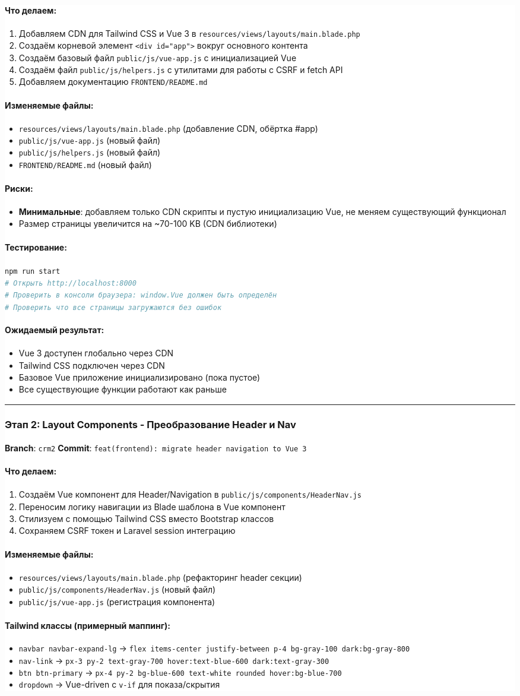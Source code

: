 #### Что делаем:
1. Добавляем CDN для Tailwind CSS и Vue 3 в `resources/views/layouts/main.blade.php`
2. Создаём корневой элемент `<div id="app">` вокруг основного контента
3. Создаём базовый файл `public/js/vue-app.js` с инициализацией Vue
4. Создаём файл `public/js/helpers.js` с утилитами для работы с CSRF и fetch API
5. Добавляем документацию `FRONTEND/README.md`

#### Изменяемые файлы:
- `resources/views/layouts/main.blade.php` (добавление CDN, обёртка #app)
- `public/js/vue-app.js` (новый файл)
- `public/js/helpers.js` (новый файл)
- `FRONTEND/README.md` (новый файл)

#### Риски:
- **Минимальные**: добавляем только CDN скрипты и пустую инициализацию Vue, не меняем существующий функционал
- Размер страницы увеличится на ~70-100 KB (CDN библиотеки)

#### Тестирование:
```bash
npm run start
# Открыть http://localhost:8000
# Проверить в консоли браузера: window.Vue должен быть определён
# Проверить что все страницы загружаются без ошибок
```

#### Ожидаемый результат:
- Vue 3 доступен глобально через CDN
- Tailwind CSS подключен через CDN
- Базовое Vue приложение инициализировано (пока пустое)
- Все существующие функции работают как раньше

---

### Этап 2: Layout Components - Преобразование Header и Nav
**Branch**: `crm2`
**Commit**: `feat(frontend): migrate header navigation to Vue 3`

#### Что делаем:
1. Создаём Vue компонент для Header/Navigation в `public/js/components/HeaderNav.js`
2. Переносим логику навигации из Blade шаблона в Vue компонент
3. Стилизуем с помощью Tailwind CSS вместо Bootstrap классов
4. Сохраняем CSRF токен и Laravel session интеграцию

#### Изменяемые файлы:
- `resources/views/layouts/main.blade.php` (рефакторинг header секции)
- `public/js/components/HeaderNav.js` (новый файл)
- `public/js/vue-app.js` (регистрация компонента)

#### Tailwind классы (примерный маппинг):
- `navbar navbar-expand-lg` → `flex items-center justify-between p-4 bg-gray-100 dark:bg-gray-800`
- `nav-link` → `px-3 py-2 text-gray-700 hover:text-blue-600 dark:text-gray-300`
- `btn btn-primary` → `px-4 py-2 bg-blue-600 text-white rounded hover:bg-blue-700`
- `dropdown` → Vue-driven с `v-if` для показа/скрытия
